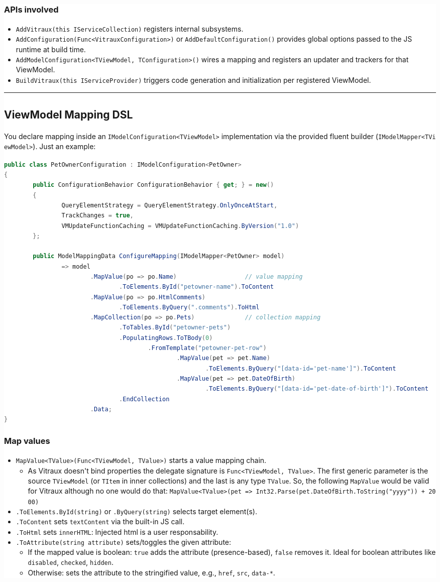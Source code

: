 ### APIs involved

- `AddVitraux(this IServiceCollection)` registers internal subsystems.
- `AddConfiguration(Func<VitrauxConfiguration>)` or `AddDefaultConfiguration()` provides global options passed to the JS runtime at build time.
- `AddModelConfiguration<TViewModel, TConfiguration>()` wires a mapping and registers an updater and trackers for that ViewModel.
- `BuildVitraux(this IServiceProvider)` triggers code generation and initialization per registered ViewModel.

---

## ViewModel Mapping DSL

You declare mapping inside an `IModelConfiguration<TViewModel>` implementation via the provided fluent builder (`IModelMapper<TViewModel>`). Just an example:

```csharp
public class PetOwnerConfiguration : IModelConfiguration<PetOwner>
{
		public ConfigurationBehavior ConfigurationBehavior { get; } = new()
		{
				QueryElementStrategy = QueryElementStrategy.OnlyOnceAtStart,
				TrackChanges = true,
				VMUpdateFunctionCaching = VMUpdateFunctionCaching.ByVersion("1.0")
		};

		public ModelMappingData ConfigureMapping(IModelMapper<PetOwner> model)
				=> model
						.MapValue(po => po.Name)                   // value mapping
								.ToElements.ById("petowner-name").ToContent
						.MapValue(po => po.HtmlComments)
								.ToElements.ByQuery(".comments").ToHtml
						.MapCollection(po => po.Pets)              // collection mapping
								.ToTables.ById("petowner-pets")
								.PopulatingRows.ToTBody(0)
										.FromTemplate("petowner-pet-row")
												.MapValue(pet => pet.Name)
														.ToElements.ByQuery("[data-id='pet-name']").ToContent
												.MapValue(pet => pet.DateOfBirth)
														.ToElements.ByQuery("[data-id='pet-date-of-birth']").ToContent
								.EndCollection
						.Data;
}
```

### Map values

- `MapValue<TValue>(Func<TViewModel, TValue>)` starts a value mapping chain.
  - As Vitraux doesn't bind properties the delegate signature is `Func<TViewModel, TValue>`. The first generic parameter is the source `TViewModel` (or `TItem` in inner collections) and the last is any type `TValue`. 
	So, the following `MapValue` would be valid for Vitraux although no one would do that: `MapValue<TValue>(pet => Int32.Parse(pet.DateOfBirth.ToString("yyyy")) + 2000)`
- `.ToElements.ById(string)` or `.ByQuery(string)` selects target element(s).
- `.ToContent` sets `textContent` via the built-in JS call.
- `.ToHtml` sets `innerHTML`: Injected html is a user responsability.
- `.ToAttribute(string attribute)` sets/toggles the given attribute:
  - If the mapped value is boolean: `true` adds the attribute (presence-based), `false` removes it. Ideal for boolean attributes like `disabled`, `checked`, `hidden`.
  - Otherwise: sets the attribute to the stringified value, e.g., `href`, `src`, `data-*`.
